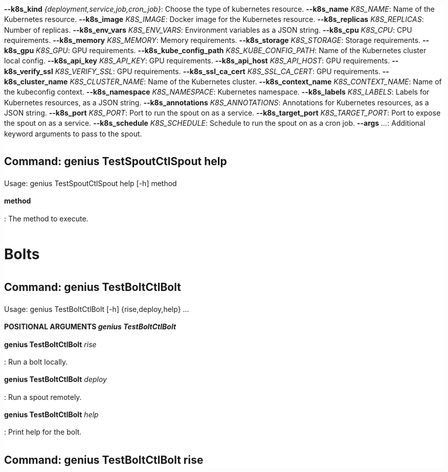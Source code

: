 **\--k8s_kind** *{deployment,service,job,cron_job}*:   Choose the type of kubernetes resource.
**\--k8s_name** *K8S_NAME*:   Name of the Kubernetes resource.
**\--k8s_image** *K8S_IMAGE*:   Docker image for the Kubernetes resource.
**\--k8s_replicas** *K8S_REPLICAS*:   Number of replicas.
**\--k8s_env_vars** *K8S_ENV_VARS*:   Environment variables as a JSON string.
**\--k8s_cpu** *K8S_CPU*:   CPU requirements.
**\--k8s_memory** *K8S_MEMORY*:   Memory requirements.
**\--k8s_storage** *K8S_STORAGE*:   Storage requirements.
**\--k8s_gpu** *K8S_GPU*:   GPU requirements.
**\--k8s_kube_config_path** *K8S_KUBE_CONFIG_PATH*:   Name of the Kubernetes cluster local config.
**\--k8s_api_key** *K8S_API_KEY*:   GPU requirements.
**\--k8s_api_host** *K8S_API_HOST*:   GPU requirements.
**\--k8s_verify_ssl** *K8S_VERIFY_SSL*:   GPU requirements.
**\--k8s_ssl_ca_cert** *K8S_SSL_CA_CERT*:   GPU requirements.
**\--k8s_cluster_name** *K8S_CLUSTER_NAME*:   Name of the Kubernetes cluster.
**\--k8s_context_name** *K8S_CONTEXT_NAME*:   Name of the kubeconfig context.
**\--k8s_namespace** *K8S_NAMESPACE*:   Kubernetes namespace.
**\--k8s_labels** *K8S_LABELS*:   Labels for Kubernetes resources, as a JSON string.
**\--k8s_annotations** *K8S_ANNOTATIONS*:   Annotations for Kubernetes resources, as a JSON string.
**\--k8s_port** *K8S_PORT*:   Port to run the spout on as a service.
**\--k8s_target_port** *K8S_TARGET_PORT*:   Port to expose the spout on as a service.
**\--k8s_schedule** *K8S_SCHEDULE*:   Schedule to run the spout on as a cron job.
**\--args** *\...*:   Additional keyword arguments to pass to the spout.

## Command: genius TestSpoutCtlSpout help

Usage: genius TestSpoutCtlSpout help \[-h\] method

**method**

:   The method to execute.

# Bolts

## Command: genius TestBoltCtlBolt

Usage: genius TestBoltCtlBolt \[-h\] {rise,deploy,help} \...

**POSITIONAL ARGUMENTS *genius TestBoltCtlBolt***

**genius TestBoltCtlBolt** *rise*

:   Run a bolt locally.

**genius TestBoltCtlBolt** *deploy*

:   Run a spout remotely.

**genius TestBoltCtlBolt** *help*

:   Print help for the bolt.

## Command: genius TestBoltCtlBolt rise
